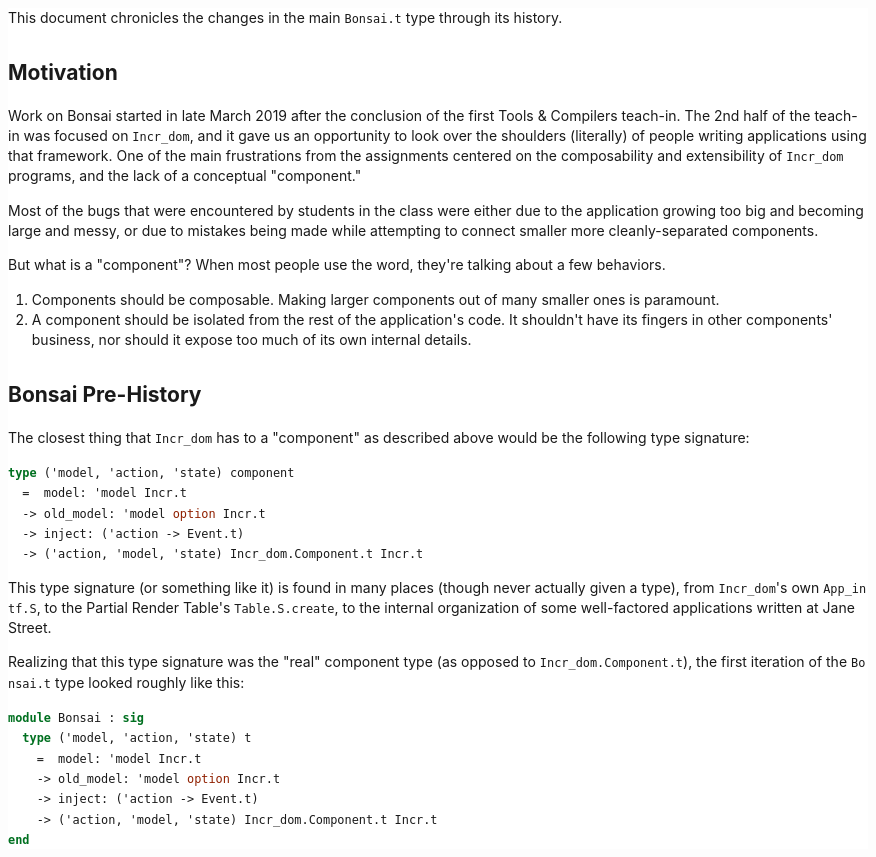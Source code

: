 This document chronicles the changes in the main `Bonsai.t` type through
its history.

## Motivation

Work on Bonsai started in late March 2019 after the conclusion of the
first Tools & Compilers teach-in. The 2nd half of the teach-in was
focused on `Incr_dom`, and it gave us an opportunity to look over the
shoulders (literally) of people writing applications using that
framework. One of the main frustrations from the assignments centered on
the composability and extensibility of `Incr_dom` programs, and the lack
of a conceptual "component."

Most of the bugs that were encountered by students in the class were
either due to the application growing too big and becoming large and
messy, or due to mistakes being made while attempting to connect smaller
more cleanly-separated components.

But what is a "component"? When most people use the word, they're
talking about a few behaviors.

1.  Components should be composable. Making larger components out of
    many smaller ones is paramount.
2.  A component should be isolated from the rest of the application's
    code. It shouldn't have its fingers in other components' business,
    nor should it expose too much of its own internal details.

## Bonsai Pre-History

The closest thing that `Incr_dom` has to a "component" as described
above would be the following type signature:

``` ocaml
type ('model, 'action, 'state) component
  =  model: 'model Incr.t
  -> old_model: 'model option Incr.t
  -> inject: ('action -> Event.t)
  -> ('action, 'model, 'state) Incr_dom.Component.t Incr.t
```

This type signature (or something like it) is found in many places
(though never actually given a type), from `Incr_dom`'s own
`App_intf.S`, to the Partial Render Table's `Table.S.create`, to the
internal organization of some well-factored applications written at Jane
Street.

Realizing that this type signature was the "real" component type (as
opposed to `Incr_dom.Component.t`), the first iteration of the
`Bonsai.t` type looked roughly like this:

``` ocaml
module Bonsai : sig
  type ('model, 'action, 'state) t
    =  model: 'model Incr.t
    -> old_model: 'model option Incr.t
    -> inject: ('action -> Event.t)
    -> ('action, 'model, 'state) Incr_dom.Component.t Incr.t
end
```
